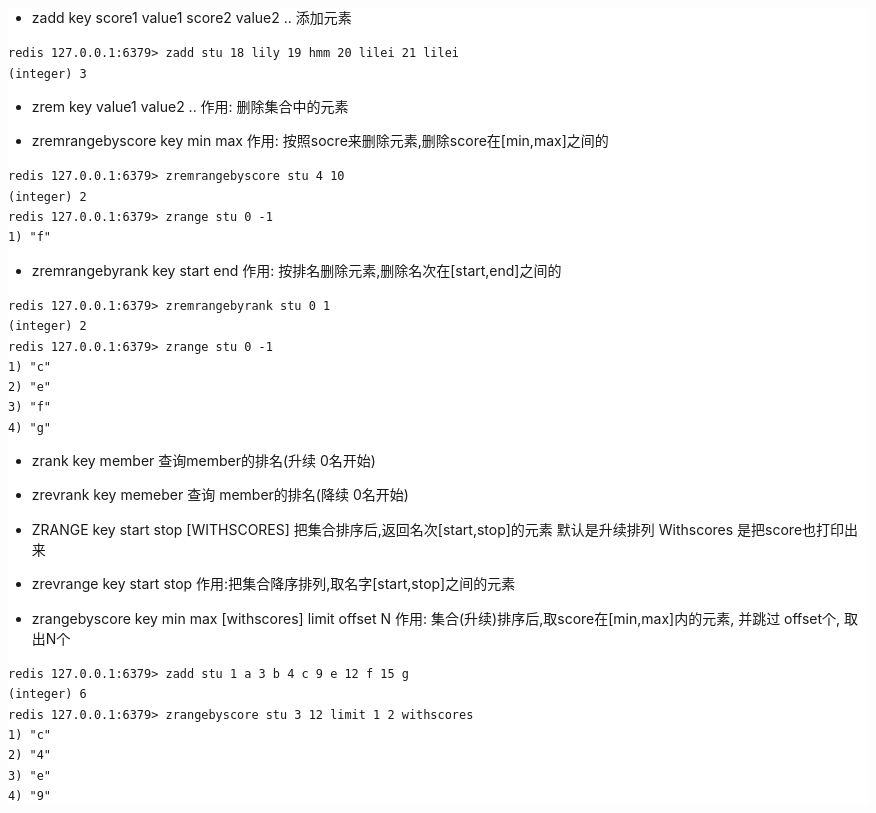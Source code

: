 
- zadd key score1 value1 score2 value2 ..
添加元素
```redis
redis 127.0.0.1:6379> zadd stu 18 lily 19 hmm 20 lilei 21 lilei
(integer) 3
```

- zrem key value1 value2 ..
作用: 删除集合中的元素

- zremrangebyscore key min max
作用: 按照socre来删除元素,删除score在[min,max]之间的
```redis
redis 127.0.0.1:6379> zremrangebyscore stu 4 10
(integer) 2
redis 127.0.0.1:6379> zrange stu 0 -1
1) "f"
```

- zremrangebyrank key start end
作用: 按排名删除元素,删除名次在[start,end]之间的
```redis
redis 127.0.0.1:6379> zremrangebyrank stu 0 1
(integer) 2
redis 127.0.0.1:6379> zrange stu 0 -1
1) "c"
2) "e"
3) "f"
4) "g"
```

- zrank key member
查询member的排名(升续 0名开始)

- zrevrank key memeber
查询 member的排名(降续 0名开始)

- ZRANGE key start stop [WITHSCORES]
把集合排序后,返回名次[start,stop]的元素
默认是升续排列 
Withscores 是把score也打印出来

- zrevrange key start stop
作用:把集合降序排列,取名字[start,stop]之间的元素

- zrangebyscore  key min max [withscores] limit offset N
作用: 集合(升续)排序后,取score在[min,max]内的元素,
并跳过 offset个, 取出N个
```redis
redis 127.0.0.1:6379> zadd stu 1 a 3 b 4 c 9 e 12 f 15 g
(integer) 6
redis 127.0.0.1:6379> zrangebyscore stu 3 12 limit 1 2 withscores
1) "c"
2) "4"
3) "e"
4) "9"
```
